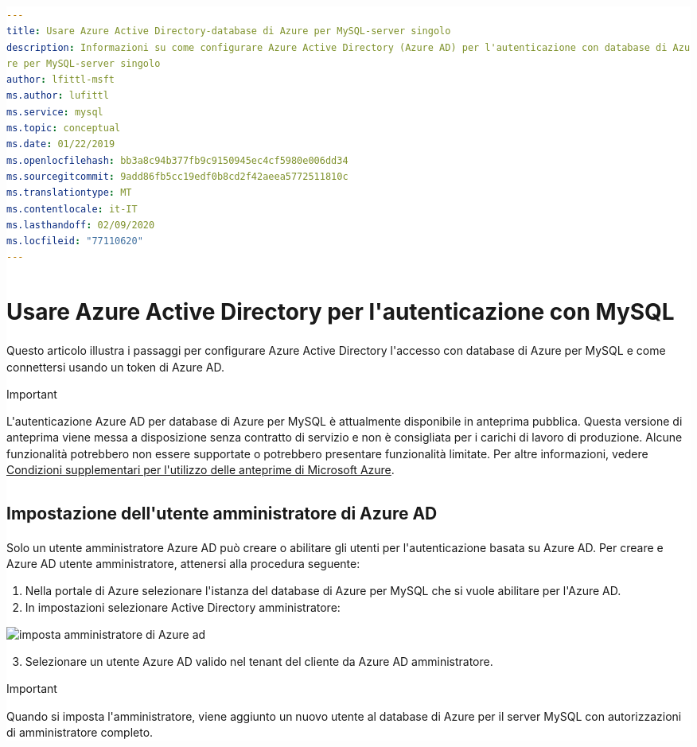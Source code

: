 ```yaml
---
title: Usare Azure Active Directory-database di Azure per MySQL-server singolo
description: Informazioni su come configurare Azure Active Directory (Azure AD) per l'autenticazione con database di Azure per MySQL-server singolo
author: lfittl-msft
ms.author: lufittl
ms.service: mysql
ms.topic: conceptual
ms.date: 01/22/2019
ms.openlocfilehash: bb3a8c94b377fb9c9150945ec4cf5980e006dd34
ms.sourcegitcommit: 9add86fb5cc19edf0b8cd2f42aeea5772511810c
ms.translationtype: MT
ms.contentlocale: it-IT
ms.lasthandoff: 02/09/2020
ms.locfileid: "77110620"
---
```

# <a name="use-azure-active-directory-for-authenticating-with-mysql"></a>Usare Azure Active Directory per l'autenticazione con MySQL

Questo articolo illustra i passaggi per configurare Azure Active Directory l'accesso con database di Azure per MySQL e come connettersi usando un token di Azure AD.

> [!IMPORTANT]
> L'autenticazione Azure AD per database di Azure per MySQL è attualmente disponibile in anteprima pubblica.
> Questa versione di anteprima viene messa a disposizione senza contratto di servizio e non è consigliata per i carichi di lavoro di produzione. Alcune funzionalità potrebbero non essere supportate o potrebbero presentare funzionalità limitate.
> Per altre informazioni, vedere [Condizioni supplementari per l'utilizzo delle anteprime di Microsoft Azure](https://azure.microsoft.com/support/legal/preview-supplemental-terms/).

## <a name="setting-the-azure-ad-admin-user"></a>Impostazione dell'utente amministratore di Azure AD

Solo un utente amministratore Azure AD può creare o abilitare gli utenti per l'autenticazione basata su Azure AD. Per creare e Azure AD utente amministratore, attenersi alla procedura seguente:

1. Nella portale di Azure selezionare l'istanza del database di Azure per MySQL che si vuole abilitare per l'Azure AD.
2. In impostazioni selezionare Active Directory amministratore:

![imposta amministratore di Azure ad][2]

3. Selezionare un utente Azure AD valido nel tenant del cliente da Azure AD amministratore.

> [!IMPORTANT]
> Quando si imposta l'amministratore, viene aggiunto un nuovo utente al database di Azure per il server MySQL con autorizzazioni di amministratore completo.


[1]: ./media/concepts-azure-ad-authentication/authentication-flow.png
[2]: ./media/concepts-azure-ad-authentication/set-azure-ad-admin.png